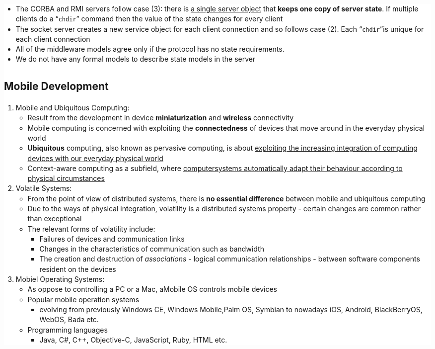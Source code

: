    - The CORBA and RMI servers follow case (3): there is <u>a single server object</u> that **keeps one copy of server state**. If multiple clients do a “`chdir`” command then the value of the state changes for every client
   - The socket server creates a new service object for each client connection and so follows case (2). Each “`chdir`”is unique for each client connection
   - All of the middleware models agree only if the protocol has no state requirements.
   - We do not have any formal models to describe state models in the server







## Mobile Development

1. Mobile and Ubiquitous Computing:
   - Result from the development in device **miniaturization** and **wireless** connectivity
   - Mobile computing is concerned with exploiting the **connectedness** of devices that move around in the everyday physical world
   - **Ubiquitous** computing, also known as pervasive computing, is about <u>exploiting the increasing integration of computing devices with our everyday physical world</u>
   - Context-aware computing as a subfield, where <u>computersystems automatically adapt their behaviour according to physical circumstances</u>
2. Volatile Systems:
   - From the point of view of distributed systems, there is **no essential difference** between mobile and ubiquitous computing
   - Due to the ways of physical integration, volatility is a distributed systems property - certain changes are common rather than exceptional
   - The relevant forms of volatility include:
     - Failures of devices and communication links
     - Changes in the characteristics of communication such as bandwidth
     - The creation and destruction of *associations* - logical communication relationships - between software components resident on the devices
3. Mobiel Operating Systems:
   - As oppose to controlling a PC or a Mac, aMobile OS controls mobile devices
   - Popular mobile operation systems
     - evolving from previously Windows CE, Windows Mobile,Palm OS, Symbian to nowadays iOS, Android, BlackBerryOS, WebOS, Bada etc.
   - Programming languages
     - Java, C#, C++, Objective-C, JavaScript, Ruby, HTML etc.

